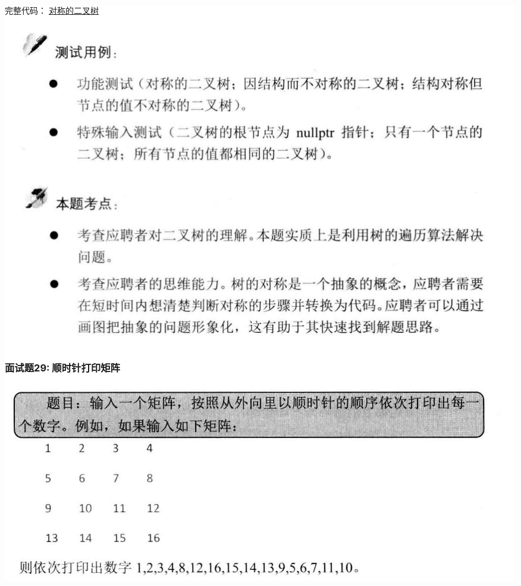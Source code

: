完整代码： <a href="https://github.com/yiouejv/blog/blob/master/docs/%E5%89%91%E6%8C%87offer/codes/symmetricTree.cpp">对称的二叉树</a>    

<img src="../../images/微信截图_20200817142319.png">


### 面试题29: 顺时针打印矩阵

<img src="../../images/微信截图_20200817143341.png">

